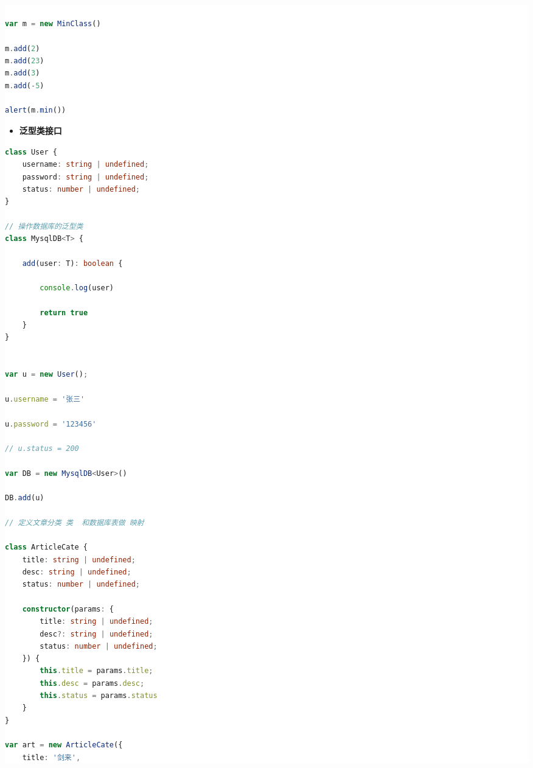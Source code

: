 ```typescript

var m = new MinClass()

m.add(2)
m.add(23)
m.add(3)
m.add(-5)

alert(m.min())
```


 -   **泛型类接口**
```typescript
class User {
    username: string | undefined;
    password: string | undefined;
    status: number | undefined;
}

// 操作数据库的泛型类
class MysqlDB<T> {

    add(user: T): boolean {

        console.log(user)

        return true
    }
}


var u = new User();

u.username = '张三'

u.password = '123456'

// u.status = 200

var DB = new MysqlDB<User>()

DB.add(u)

// 定义文章分类 类  和数据库表做 映射

class ArticleCate {
    title: string | undefined;
    desc: string | undefined;
    status: number | undefined;

    constructor(params: {
        title: string | undefined;
        desc?: string | undefined;
        status: number | undefined;
    }) {
        this.title = params.title;
        this.desc = params.desc;
        this.status = params.status
    }
}

var art = new ArticleCate({
    title: '剑来',
```